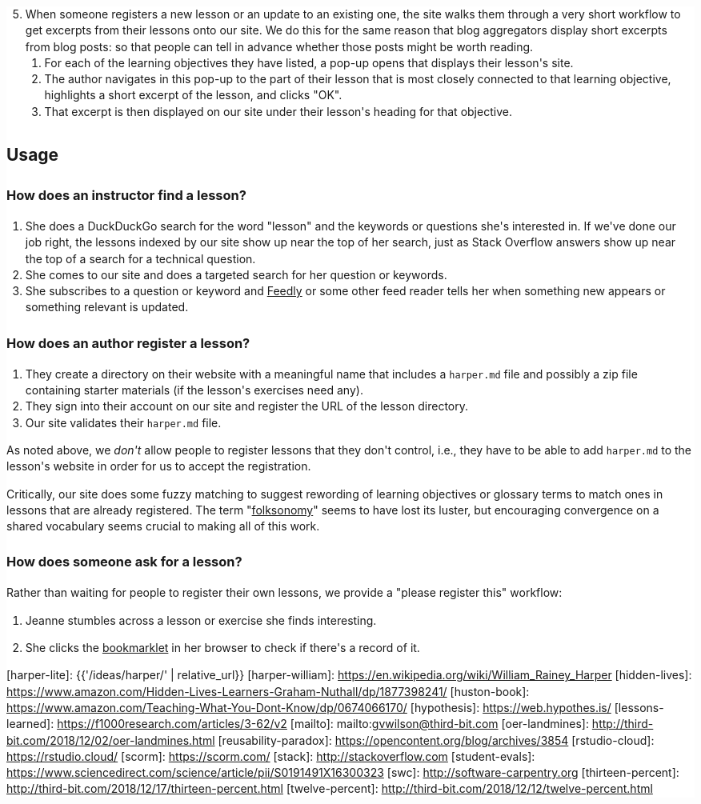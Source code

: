 5.  When someone registers a new lesson or an update to an existing one,
    the site walks them through a very short workflow to get excerpts from their lessons onto our site.
    We do this for the same reason that blog aggregators display short excerpts from blog posts:
    so that people can tell in advance whether those posts might be worth reading.
    1.  For each of the learning objectives they have listed,
        a pop-up opens that displays their lesson's site.
    2.  The author navigates in this pop-up to the part of their lesson
        that is most closely connected to that learning objective,
        highlights a short excerpt of the lesson,
        and clicks "OK".
    3.  That excerpt is then displayed on our site under their lesson's heading for that objective.

<h2 id="s:usage">Usage</h2>

### How does an instructor find a lesson?

1. She does a DuckDuckGo search for the word "lesson" and the keywords or questions she's interested in.
   If we've done our job right,
   the lessons indexed by our site show up near the top of her search,
   just as Stack Overflow answers show up near the top of a search for a technical question.
2. She comes to our site and does a targeted search for her question or keywords.
3. She subscribes to a question or keyword
   and [Feedly][feedly] or some other feed reader
   tells her when something new appears or something relevant is updated.

### How does an author register a lesson?

1. They create a directory on their website with a meaningful name that includes a `harper.md` file
   and possibly a zip file containing starter materials (if the lesson's exercises need any).
2. They sign into their account on our site and register the URL of the lesson directory.
3. Our site validates their `harper.md` file.

As noted above,
we *don't* allow people to register lessons that they don't control,
i.e.,
they have to be able to add `harper.md` to the lesson's website in order for us to accept the registration.

Critically,
our site does some fuzzy matching to suggest rewording of learning objectives or glossary terms
to match ones in lessons that are already registered.
The term "[folksonomy][folksonomy]" seems to have lost its luster,
but encouraging convergence on a shared vocabulary seems crucial to making all of this work.

### How does someone ask for a lesson?

Rather than waiting for people to register their own lessons,
we provide a "please register this" workflow:

1.  Jeanne stumbles across a lesson or exercise she finds interesting.

2.  She clicks the [bookmarklet][bookmarklet]
    in her browser to check if there's a record of it.


[bookmarklet]: https://en.wikipedia.org/wiki/Bookmarklet
[choral-explanations]: https://hapgood.us/2016/05/13/choral-explanations/
[feedly]: http://feedly.com
[folksonomy]: https://en.wikipedia.org/wiki/Folksonomy
[fourteen-percent]: http://third-bit.com/2018/12/19/fourteen-percent.html
[guardians-video]: https://www.youtube.com/watch?v=XC8qrH3Zwog
[harper-lite]: {{'/ideas/harper/' | relative_url}}
[harper-william]: https://en.wikipedia.org/wiki/William_Rainey_Harper
[hidden-lives]: https://www.amazon.com/Hidden-Lives-Learners-Graham-Nuthall/dp/1877398241/
[huston-book]: https://www.amazon.com/Teaching-What-You-Dont-Know/dp/0674066170/
[hypothesis]: https://web.hypothes.is/
[lessons-learned]: https://f1000research.com/articles/3-62/v2
[mailto]: mailto:gvwilson@third-bit.com
[oer-landmines]: http://third-bit.com/2018/12/02/oer-landmines.html
[reusability-paradox]: https://opencontent.org/blog/archives/3854
[rstudio-cloud]: https://rstudio.cloud/
[scorm]: https://scorm.com/
[stack]: http://stackoverflow.com
[student-evals]: https://www.sciencedirect.com/science/article/pii/S0191491X16300323
[swc]: http://software-carpentry.org
[thirteen-percent]: http://third-bit.com/2018/12/17/thirteen-percent.html
[twelve-percent]: http://third-bit.com/2018/12/12/twelve-percent.html